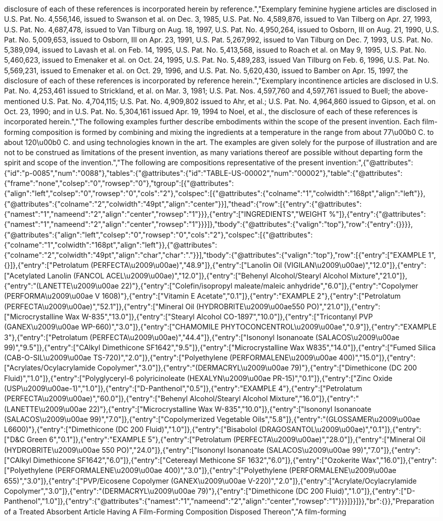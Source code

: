 disclosure of each of these references is incorporated herein by reference.","Exemplary feminine hygiene articles are disclosed in U.S. Pat. No. 4,556,146, issued to Swanson et al. on Dec. 3, 1985, U.S. Pat. No. 4,589,876, issued to Van Tilberg on Apr. 27, 1993, U.S. Pat. No. 4,687,478, issued to Van Tilburg on Aug. 18, 1997, U.S. Pat. No. 4,950,264, issued to Osborn, III on Aug. 21, 1990, U.S. Pat. No. 5,009,653, issued to Osborn, III on Apr. 23, 1991, U.S. Pat. 5,267,992, issued to Van Tilburg on Dec. 7, 1993, U.S. Pat. No. 5,389,094, issued to Lavash et al. on Feb. 14, 1995, U.S. Pat. No. 5,413,568, issued to Roach et al. on May 9, 1995, U.S. Pat. No. 5,460,623, issued to Emenaker et al. on Oct. 24, 1995, U.S. Pat. No. 5,489,283, issued Van Tilburg on Feb. 6, 1996, U.S. Pat. No. 5,569,231, issued to Emenaker et al. on Oct. 29, 1996, and U.S. Pat. No. 5,620,430, issued to Bamber on Apr. 15, 1997, the disclosure of each of these references is incorporated by reference herein.","Exemplary incontinence articles are disclosed in U.S. Pat. No. 4,253,461 issued to Strickland, et al. on Mar. 3, 1981; U.S. Pat. Nos. 4,597,760 and 4,597,761 issued to Buell; the above-mentioned U.S. Pat. No. 4,704,115; U.S. Pat. No. 4,909,802 issued to Ahr, et al.; U.S. Pat. No. 4,964,860 issued to Gipson, et al. on Oct. 23, 1990; and in U.S. Pat. No. 5,304,161 issued Apr. 19, 1994 to Noel, et al., the disclosure of each of these references is incorporated herein.","The following examples further describe embodiments within the scope of the present invention. Each film-forming composition is formed by combining and mixing the ingredients at a temperature in the range from about 77\u00b0 C. to about 120\u00b0 C. and using technologies known in the art. The examples are given solely for the purpose of illustration and are not to be construed as limitations of the present invention, as many variations thereof are possible without departing form the spirit and scope of the invention.","The following are compositions representative of the present invention:",{"@attributes":{"id":"p-0085","num":"0088"},"tables":{"@attributes":{"id":"TABLE-US-00002","num":"00002"},"table":{"@attributes":{"frame":"none","colsep":"0","rowsep":"0"},"tgroup":[{"@attributes":{"align":"left","colsep":"0","rowsep":"0","cols":"2"},"colspec":[{"@attributes":{"colname":"1","colwidth":"168pt","align":"left"}},{"@attributes":{"colname":"2","colwidth":"49pt","align":"center"}}],"thead":{"row":[{"entry":{"@attributes":{"namest":"1","nameend":"2","align":"center","rowsep":"1"}}},{"entry":["INGREDIENTS","WEIGHT %"]},{"entry":{"@attributes":{"namest":"1","nameend":"2","align":"center","rowsep":"1"}}}]},"tbody":{"@attributes":{"valign":"top"},"row":{"entry":{}}}},{"@attributes":{"align":"left","colsep":"0","rowsep":"0","cols":"2"},"colspec":[{"@attributes":{"colname":"1","colwidth":"168pt","align":"left"}},{"@attributes":{"colname":"2","colwidth":"49pt","align":"char","char":"."}}],"tbody":{"@attributes":{"valign":"top"},"row":[{"entry":["EXAMPLE 1",{}]},{"entry":["Petrolatum (PERFECTA\u2009\u00ae)","48.9"]},{"entry":["Lanolin Oil (VIGILAN\u2009\u00ae)","12.0"]},{"entry":["Acetylated Lanolin (FANCOL ACEL\u2009\u00ae)","12.0"]},{"entry":["Behenyl Alcohol\/Stearyl Alcohol Mixture","21.0"]},{"entry":"(LANETTE\u2009\u00ae 22)"},{"entry":["Colefin\/isopropyl maleate\/maleic anhydride","6.0"]},{"entry":"Copolymer (PERFORMA\u2009\u00ae V 1608)"},{"entry":["Vitamin E Acetate","0.1"]},{"entry":"EXAMPLE 2"},{"entry":["Petrolatum (PERFECTA\u2009\u00ae)","52.1"]},{"entry":["Mineral Oil (HYDROBRITE\u2009\u00ae550 PO)","21.0"]},{"entry":["Microcrystalline Wax W-835","13.0"]},{"entry":["Stearyl Alcohol CO-1897","10.0"]},{"entry":["Tricontanyl PVP (GANEX\u2009\u00ae WP-660)","3.0"]},{"entry":["CHAMOMILE PHYTOCONCENTROL\u2009\u00ae","0.9"]},{"entry":"EXAMPLE 3"},{"entry":["Petrolatum (PERFECTA\u2009\u00ae)","44.4"]},{"entry":["Isononyl Isonanoate (SALACOS\u2009\u00ae 99)","9.5"]},{"entry":["CAlkyl Dimethicone SF1642","9.5"]},{"entry":["Microcrystalline Wax W835","14.0"]},{"entry":["Fumed Silica (CAB-O-SIL\u2009\u00ae TS-720)","2.0"]},{"entry":["Polyethylene (PERFORMALENE\u2009\u00ae 400)","15.0"]},{"entry":["Acrylates\/Ocylacrylamide Copolymer","3.0"]},{"entry":"(DERMACRYL\u2009\u00ae 79)"},{"entry":["Dimethicone (DC 200 Fluid)","1.0"]},{"entry":["Polyglyceryl-6 polyricinoleate (HEXALYN\u2009\u00ae PR-15)","0.1"]},{"entry":["Zinc Oxide (USP\u2009\u00ae-1)","1.0"]},{"entry":["D-Panthenol","0.5"]},{"entry":"EXAMPLE 4"},{"entry":["Petrolatum (PERFECTA\u2009\u00ae)","60.0"]},{"entry":["Behenyl Alcohol\/Stearyl Alcohol Mixture","16.0"]},{"entry":"(LANETTE\u2009\u00ae 22)"},{"entry":["Microcrystalline Wax W-835","10.0"]},{"entry":["Isononyl Isonanoate (SALACOS\u2009\u00ae 99)","7.0"]},{"entry":["Copolymerized Vegetable Oils","5.8"]},{"entry":"(GLOSSAMER\u2009\u00ae L6600)"},{"entry":["Dimethicone (DC 200 Fluid)","1.0"]},{"entry":["Bisabolol (DRAGOSANTOL\u2009\u00ae)","0.1"]},{"entry":["D&C Green 6","0.1"]},{"entry":"EXAMPLE 5"},{"entry":["Petrolatum (PERFECTA\u2009\u00ae)","28.0"]},{"entry":["Mineral Oil (HYDROBRITE\u2009\u00ae 550 PO)","24.0"]},{"entry":["Isononyl Isonanoate (SALACOS\u2009\u00ae 99)","7.0"]},{"entry":["CAlkyl Dimethicone SF1642","6.0"]},{"entry":["Cetereayl Methicone SF 1632","6.0"]},{"entry":["Ozokerite Wax","16.0"]},{"entry":["Polyethylene (PERFORMALENE\u2009\u00ae 400)","3.0"]},{"entry":["Polyethylene (PERFORMALENE\u2009\u00ae 655)","3.0"]},{"entry":["PVP\/Eicosene Copolymer (GANEX\u2009\u00ae V-220)","2.0"]},{"entry":["Acrylate\/Ocylacrylamide Copolymer","3.0"]},{"entry":"(DERMACRYL\u2009\u00ae 79)"},{"entry":["Dimethicone (DC 200 Fluid)","1.0"]},{"entry":["D-Panthenol","1.0"]},{"entry":{"@attributes":{"namest":"1","nameend":"2","align":"center","rowsep":"1"}}}]}}]}},"br":{}},"Preparation of a Treated Absorbent Article Having A Film-Forming Composition Disposed Thereon","A film-forming